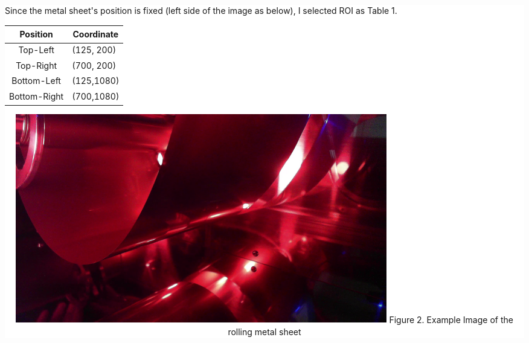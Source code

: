 Since the metal sheet's position is fixed (left side of the image as below), I selected  ROI as Table 1.

| **Position** | **Coordinate** |
| :----------: | -------------- |
|   Top-Left   | (125, 200)     |
|  Top-Right   | (700, 200)     |
| Bottom-Left  | (125,1080)     |
| Bottom-Right | (700,1080)     |

<p align = 'center'><img src="..\Report_image\LAB3\LV1.png" alt="LV1" style="zoom:60%;" /> Figure 2. Example Image of the rolling metal sheet </p>
